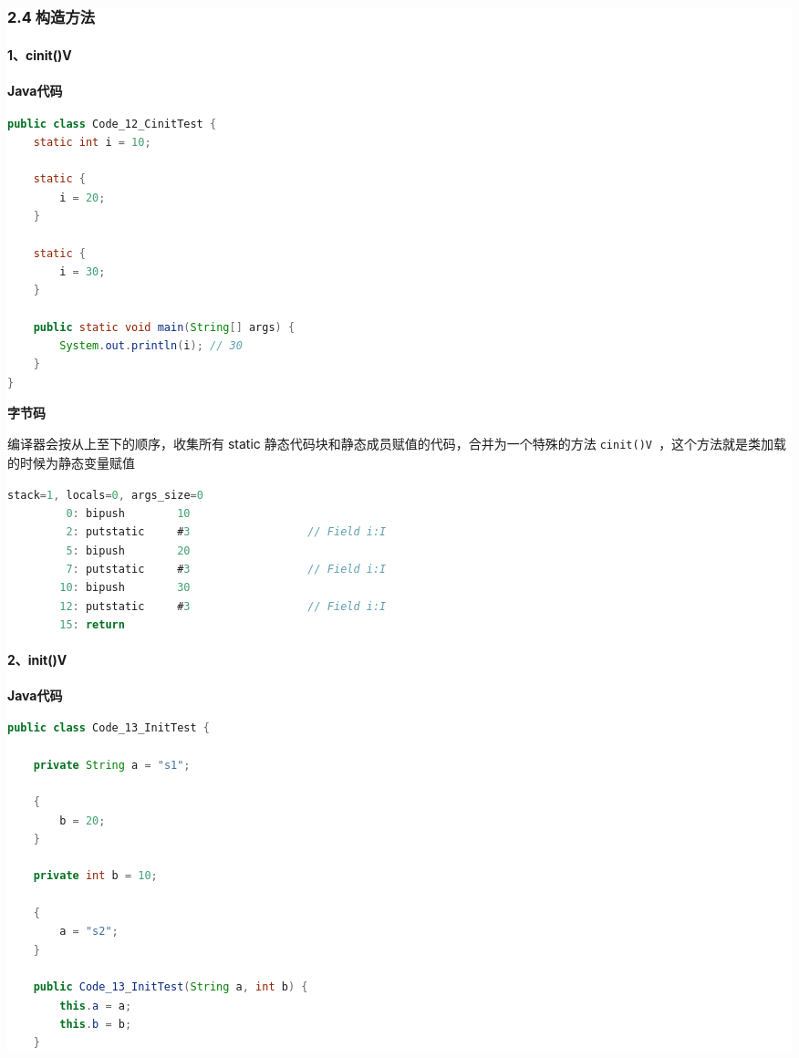 



### 2.4 构造方法

#### 1、cinit()V

**Java代码**

```java
public class Code_12_CinitTest {
	static int i = 10;

	static {
		i = 20;
	}

	static {
		i = 30;
	}

	public static void main(String[] args) {
		System.out.println(i); // 30
	}
}
```

**字节码**

编译器会按从上至下的顺序，收集所有 static 静态代码块和静态成员赋值的代码，合并为一个特殊的方法 `cinit()V `，这个方法就是类加载的时候为静态变量赋值

```java
stack=1, locals=0, args_size=0
         0: bipush        10
         2: putstatic     #3                  // Field i:I
         5: bipush        20
         7: putstatic     #3                  // Field i:I
        10: bipush        30
        12: putstatic     #3                  // Field i:I
        15: return
```





#### 2、init()V

**Java代码**

```java
public class Code_13_InitTest {

    private String a = "s1";

    {
        b = 20;
    }

    private int b = 10;

    {
        a = "s2";
    }

    public Code_13_InitTest(String a, int b) {
        this.a = a;
        this.b = b;
    }

```